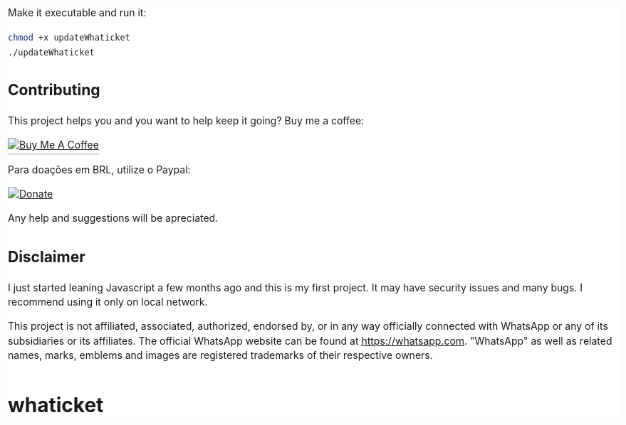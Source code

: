Make it executable and run it:

```bash
chmod +x updateWhaticket
./updateWhaticket
```

## Contributing

This project helps you and you want to help keep it going? Buy me a coffee:

<a href="https://www.buymeacoffee.com/canove" target="_blank"><img src="https://www.buymeacoffee.com/assets/img/custom_images/orange_img.png" alt="Buy Me A Coffee" style="height: 61px !important;width: 174px !important;box-shadow: 0px 3px 2px 0px rgba(190, 190, 190, 0.5) !important;" ></a>

Para doações em BRL, utilize o Paypal:

[![Donate](https://img.shields.io/badge/Donate-PayPal-green.svg)](https://www.paypal.com/donate?business=VWW3BHW4AWHUY&item_name=Desenvolvimento+de+Software&currency_code=BRL)

Any help and suggestions will be apreciated.

## Disclaimer

I just started leaning Javascript a few months ago and this is my first project. It may have security issues and many bugs. I recommend using it only on local network.

This project is not affiliated, associated, authorized, endorsed by, or in any way officially connected with WhatsApp or any of its subsidiaries or its affiliates. The official WhatsApp website can be found at https://whatsapp.com. "WhatsApp" as well as related names, marks, emblems and images are registered trademarks of their respective owners.
# whaticket
